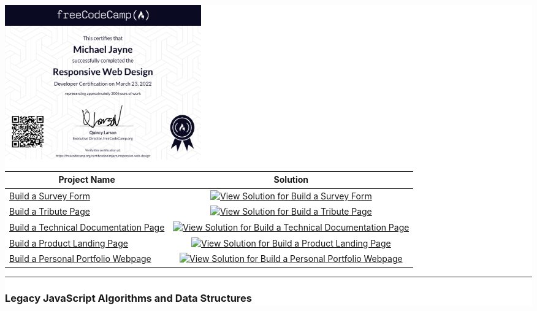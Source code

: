 <img alt="Responsive Web Design Certification" src="./certifications/responsive-web-design.png" width=320>
</a>

| Project Name | Solution |
| --- | :---: |
| [Build a Survey Form](https://www.freecodecamp.org/learn/2022/responsive-web-design/build-a-survey-form-project/build-a-survey-form) | [![View Solution for Build a Survey Form](https://img.shields.io/badge/View-FFF?style=for-the-badge)](https://codepen.io/mrjayn/pen/dyJpMdG?editors=1000) |
| [Build a Tribute Page](https://www.freecodecamp.org/learn/2022/responsive-web-design/build-a-tribute-page-project/build-a-tribute-page) | [![View Solution for Build a Tribute Page](https://img.shields.io/badge/View-FFF?style=for-the-badge)](https://codepen.io/mrjayn/pen/popyYay) |
| [Build a Technical Documentation Page](https://www.freecodecamp.org/learn/2022/responsive-web-design/build-a-technical-documentation-page-project/build-a-technical-documentation-page) | [![View Solution for Build a Technical Documentation Page](https://img.shields.io/badge/View-FFF?style=for-the-badge)](https://codepen.io/mrjayn/pen/gOowNmv?editors=1100) |
| [Build a Product Landing Page](https://www.freecodecamp.org/learn/2022/responsive-web-design/build-a-product-landing-page-project/build-a-product-landing-page) | [![View Solution for Build a Product Landing Page](https://img.shields.io/badge/View-FFF?style=for-the-badge)](https://codepen.io/mrjayn/pen/popEbQJ?editors=0100) |
| [Build a Personal Portfolio Webpage](https://www.freecodecamp.org/learn/2022/responsive-web-design/build-a-personal-portfolio-webpage-project/build-a-personal-portfolio-webpage) | [![View Solution for Build a Personal Portfolio Webpage](https://img.shields.io/badge/View-FFF?style=for-the-badge)](https://codepen.io/mrjayn/pen/JjMbmgP) | 

---

### Legacy JavaScript Algorithms and Data Structures 
